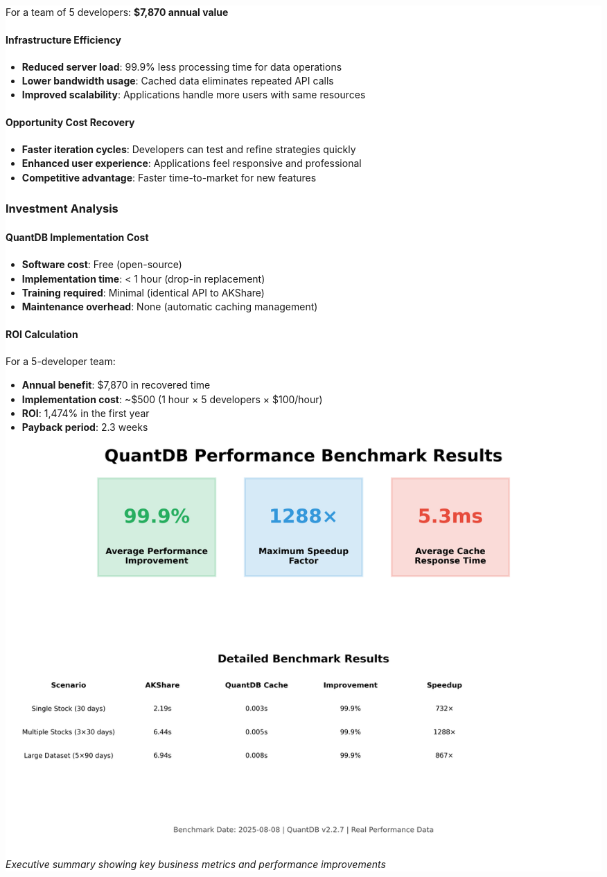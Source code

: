 For a team of 5 developers: **$7,870 annual value**

#### **Infrastructure Efficiency**
- **Reduced server load**: 99.9% less processing time for data operations
- **Lower bandwidth usage**: Cached data eliminates repeated API calls
- **Improved scalability**: Applications handle more users with same resources

#### **Opportunity Cost Recovery**
- **Faster iteration cycles**: Developers can test and refine strategies quickly
- **Enhanced user experience**: Applications feel responsive and professional
- **Competitive advantage**: Faster time-to-market for new features

### Investment Analysis

#### **QuantDB Implementation Cost**
- **Software cost**: Free (open-source)
- **Implementation time**: < 1 hour (drop-in replacement)
- **Training required**: Minimal (identical API to AKShare)
- **Maintenance overhead**: None (automatic caching management)

#### **ROI Calculation**
For a 5-developer team:
- **Annual benefit**: $7,870 in recovered time
- **Implementation cost**: ~$500 (1 hour × 5 developers × $100/hour)
- **ROI**: 1,474% in the first year
- **Payback period**: 2.3 weeks

![Executive Performance Summary](../promo/performance-benchmarks/executive_summary_performance.png)
*Executive summary showing key business metrics and performance improvements*
